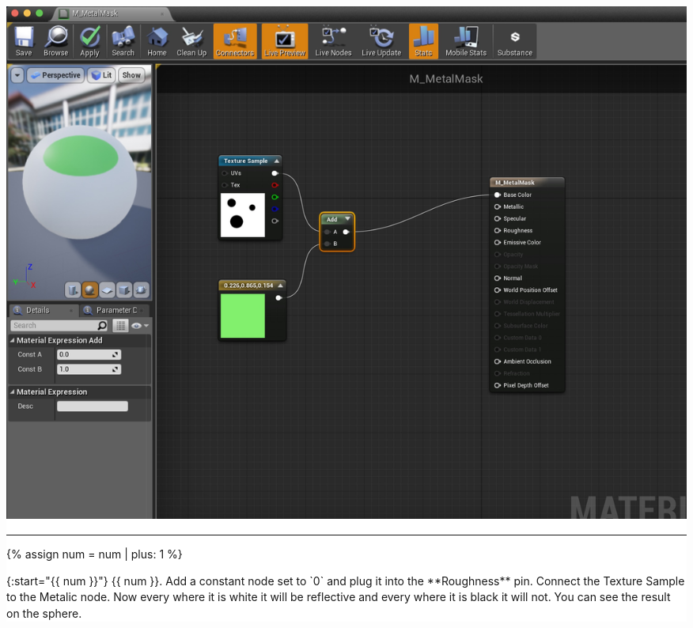 <img src="images/GreenAdded.jpg"  class= "img-fluid"  alt="Create new sprite with button">  
</div>
</div>

_____ 
 

{% assign num = num | plus: 1 %}
<div class = "row">
<div class="col-12 col-lg-4 col align-self-center">
<div markdown = "1">
{:start="{{ num }}"}
{{ num }}.  Add a constant node set to `0` and plug it into the **Roughness** pin.  Connect the Texture Sample to the Metalic node.  Now every where it is white it will be reflective and every where it is black it will not.  You can see the result on the sphere.
</div>
</div>
<div class="col-12 col-lg-8">